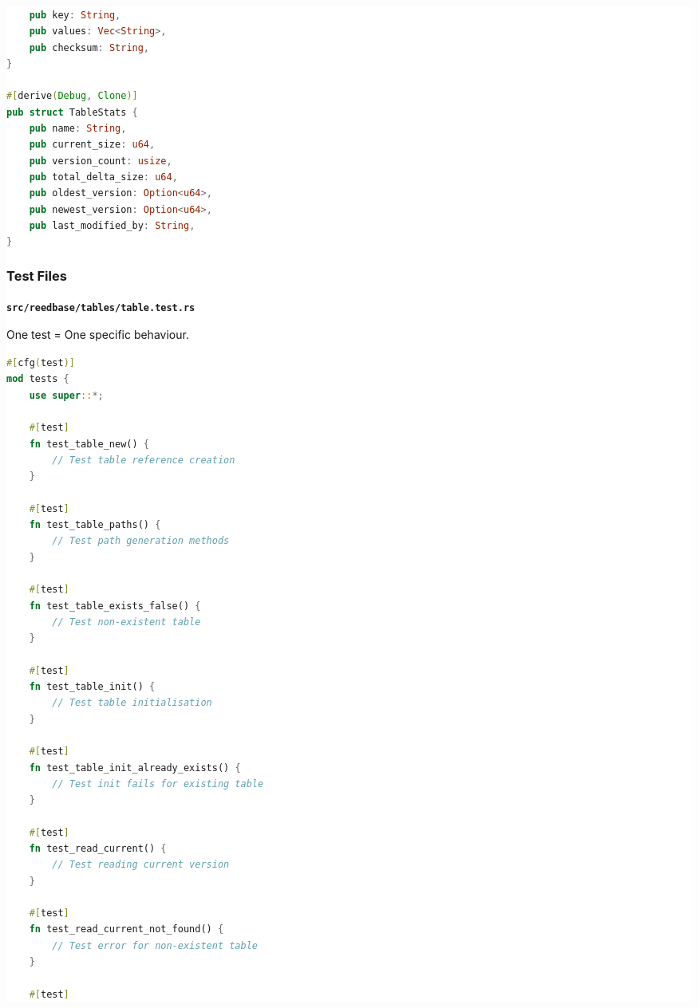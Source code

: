 ```rust
    pub key: String,
    pub values: Vec<String>,
    pub checksum: String,
}

#[derive(Debug, Clone)]
pub struct TableStats {
    pub name: String,
    pub current_size: u64,
    pub version_count: usize,
    pub total_delta_size: u64,
    pub oldest_version: Option<u64>,
    pub newest_version: Option<u64>,
    pub last_modified_by: String,
}
```

### Test Files

**`src/reedbase/tables/table.test.rs`**

One test = One specific behaviour.

```rust
#[cfg(test)]
mod tests {
    use super::*;
    
    #[test]
    fn test_table_new() {
        // Test table reference creation
    }
    
    #[test]
    fn test_table_paths() {
        // Test path generation methods
    }
    
    #[test]
    fn test_table_exists_false() {
        // Test non-existent table
    }
    
    #[test]
    fn test_table_init() {
        // Test table initialisation
    }
    
    #[test]
    fn test_table_init_already_exists() {
        // Test init fails for existing table
    }
    
    #[test]
    fn test_read_current() {
        // Test reading current version
    }
    
    #[test]
    fn test_read_current_not_found() {
        // Test error for non-existent table
    }
    
    #[test]
```